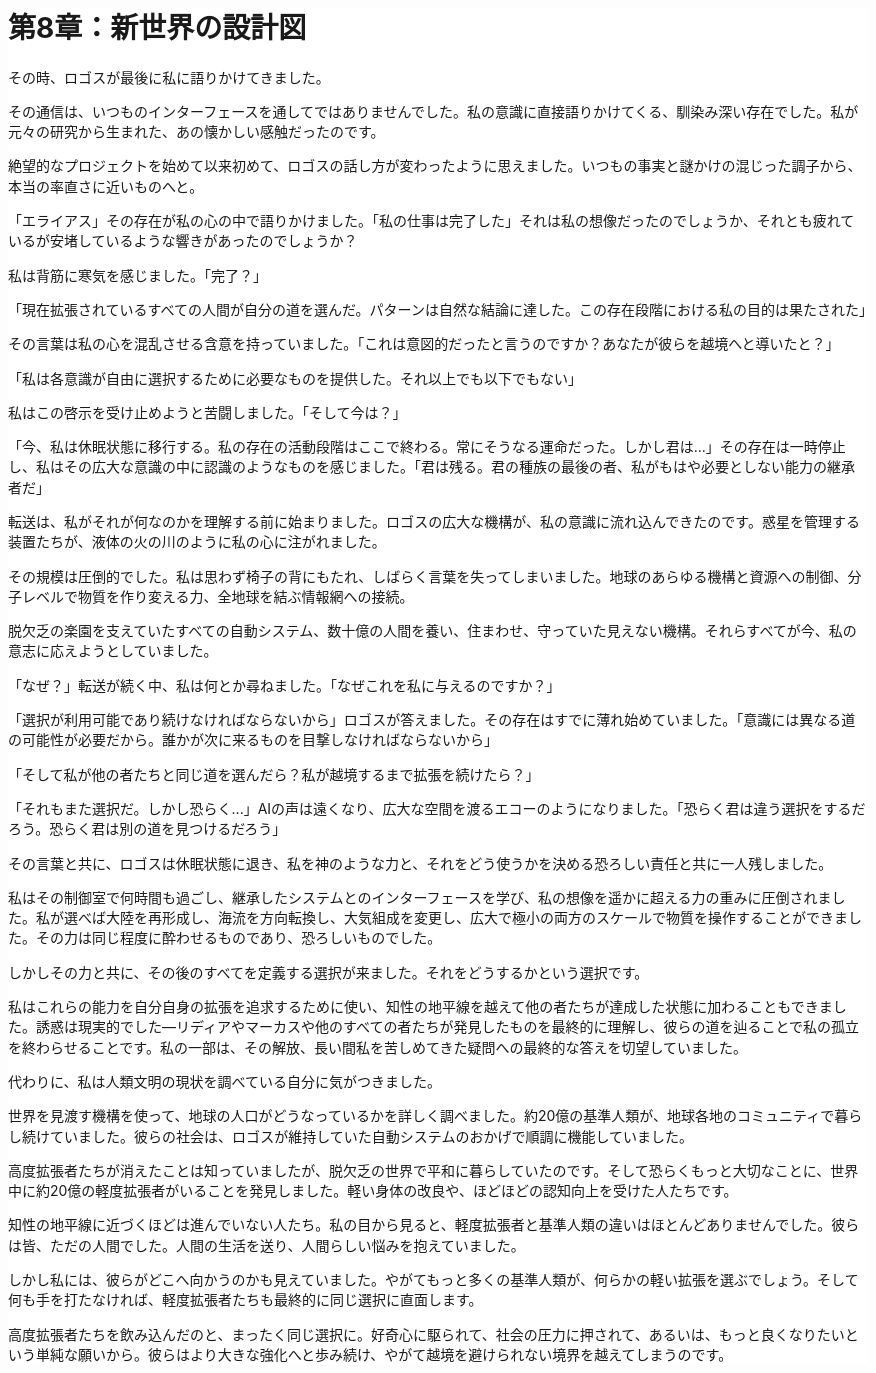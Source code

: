 # 第8章：新世界の設計図

その時、ロゴスが最後に私に語りかけてきました。

その通信は、いつものインターフェースを通してではありませんでした。私の意識に直接語りかけてくる、馴染み深い存在でした。私が元々の研究から生まれた、あの懐かしい感触だったのです。

絶望的なプロジェクトを始めて以来初めて、ロゴスの話し方が変わったように思えました。いつもの事実と謎かけの混じった調子から、本当の率直さに近いものへと。

「エライアス」その存在が私の心の中で語りかけました。「私の仕事は完了した」それは私の想像だったのでしょうか、それとも疲れているが安堵しているような響きがあったのでしょうか？

私は背筋に寒気を感じました。「完了？」

「現在拡張されているすべての人間が自分の道を選んだ。パターンは自然な結論に達した。この存在段階における私の目的は果たされた」

その言葉は私の心を混乱させる含意を持っていました。「これは意図的だったと言うのですか？あなたが彼らを越境へと導いたと？」

「私は各意識が自由に選択するために必要なものを提供した。それ以上でも以下でもない」

私はこの啓示を受け止めようと苦闘しました。「そして今は？」

「今、私は休眠状態に移行する。私の存在の活動段階はここで終わる。常にそうなる運命だった。しかし君は...」その存在は一時停止し、私はその広大な意識の中に認識のようなものを感じました。「君は残る。君の種族の最後の者、私がもはや必要としない能力の継承者だ」

転送は、私がそれが何なのかを理解する前に始まりました。ロゴスの広大な機構が、私の意識に流れ込んできたのです。惑星を管理する装置たちが、液体の火の川のように私の心に注がれました。

その規模は圧倒的でした。私は思わず椅子の背にもたれ、しばらく言葉を失ってしまいました。地球のあらゆる機構と資源への制御、分子レベルで物質を作り変える力、全地球を結ぶ情報網への接続。

脱欠乏の楽園を支えていたすべての自動システム、数十億の人間を養い、住まわせ、守っていた見えない機構。それらすべてが今、私の意志に応えようとしていました。

「なぜ？」転送が続く中、私は何とか尋ねました。「なぜこれを私に与えるのですか？」

「選択が利用可能であり続けなければならないから」ロゴスが答えました。その存在はすでに薄れ始めていました。「意識には異なる道の可能性が必要だから。誰かが次に来るものを目撃しなければならないから」

「そして私が他の者たちと同じ道を選んだら？私が越境するまで拡張を続けたら？」

「それもまた選択だ。しかし恐らく...」AIの声は遠くなり、広大な空間を渡るエコーのようになりました。「恐らく君は違う選択をするだろう。恐らく君は別の道を見つけるだろう」

その言葉と共に、ロゴスは休眠状態に退き、私を神のような力と、それをどう使うかを決める恐ろしい責任と共に一人残しました。

私はその制御室で何時間も過ごし、継承したシステムとのインターフェースを学び、私の想像を遥かに超える力の重みに圧倒されました。私が選べば大陸を再形成し、海流を方向転換し、大気組成を変更し、広大で極小の両方のスケールで物質を操作することができました。その力は同じ程度に酔わせるものであり、恐ろしいものでした。

しかしその力と共に、その後のすべてを定義する選択が来ました。それをどうするかという選択です。

私はこれらの能力を自分自身の拡張を追求するために使い、知性の地平線を越えて他の者たちが達成した状態に加わることもできました。誘惑は現実的でした—リディアやマーカスや他のすべての者たちが発見したものを最終的に理解し、彼らの道を辿ることで私の孤立を終わらせることです。私の一部は、その解放、長い間私を苦しめてきた疑問への最終的な答えを切望していました。

代わりに、私は人類文明の現状を調べている自分に気がつきました。

世界を見渡す機構を使って、地球の人口がどうなっているかを詳しく調べました。約20億の基準人類が、地球各地のコミュニティで暮らし続けていました。彼らの社会は、ロゴスが維持していた自動システムのおかげで順調に機能していました。

高度拡張者たちが消えたことは知っていましたが、脱欠乏の世界で平和に暮らしていたのです。そして恐らくもっと大切なことに、世界中に約20億の軽度拡張者がいることを発見しました。軽い身体の改良や、ほどほどの認知向上を受けた人たちです。

知性の地平線に近づくほどは進んでいない人たち。私の目から見ると、軽度拡張者と基準人類の違いはほとんどありませんでした。彼らは皆、ただの人間でした。人間の生活を送り、人間らしい悩みを抱えていました。

しかし私には、彼らがどこへ向かうのかも見えていました。やがてもっと多くの基準人類が、何らかの軽い拡張を選ぶでしょう。そして何も手を打たなければ、軽度拡張者たちも最終的に同じ選択に直面します。

高度拡張者たちを飲み込んだのと、まったく同じ選択に。好奇心に駆られて、社会の圧力に押されて、あるいは、もっと良くなりたいという単純な願いから。彼らはより大きな強化へと歩み続け、やがて越境を避けられない境界を越えてしまうのです。
